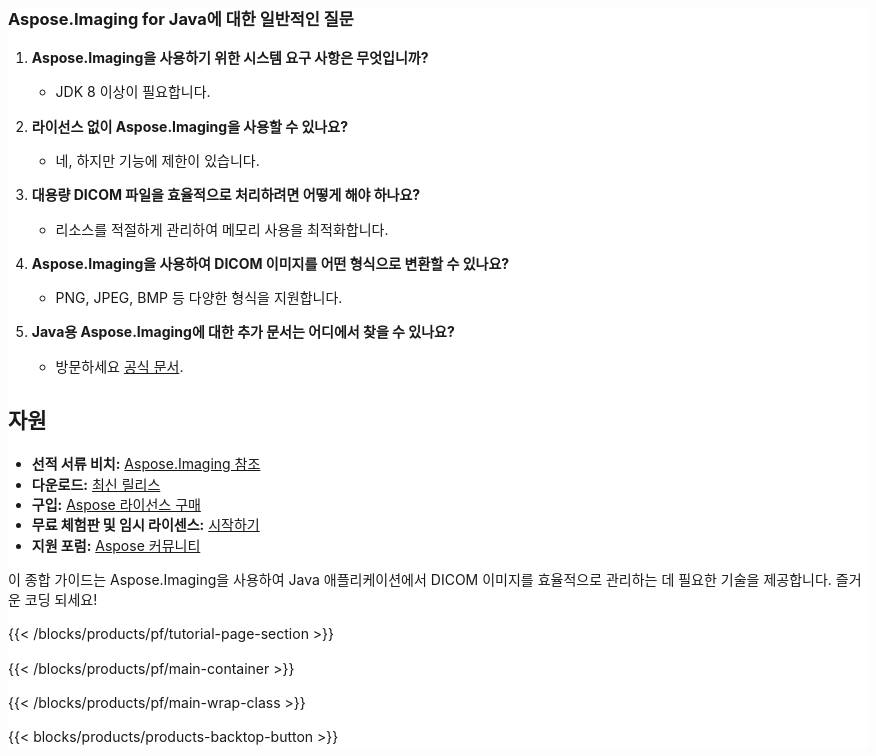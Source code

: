 ### Aspose.Imaging for Java에 대한 일반적인 질문

1. **Aspose.Imaging을 사용하기 위한 시스템 요구 사항은 무엇입니까?**
   - JDK 8 이상이 필요합니다.
   
2. **라이선스 없이 Aspose.Imaging을 사용할 수 있나요?**
   - 네, 하지만 기능에 제한이 있습니다.

3. **대용량 DICOM 파일을 효율적으로 처리하려면 어떻게 해야 하나요?**
   - 리소스를 적절하게 관리하여 메모리 사용을 최적화합니다.

4. **Aspose.Imaging을 사용하여 DICOM 이미지를 어떤 형식으로 변환할 수 있나요?**
   - PNG, JPEG, BMP 등 다양한 형식을 지원합니다.

5. **Java용 Aspose.Imaging에 대한 추가 문서는 어디에서 찾을 수 있나요?**
   - 방문하세요 [공식 문서](https://reference.aspose.com/imaging/java/).

## 자원

- **선적 서류 비치:** [Aspose.Imaging 참조](https://reference.aspose.com/imaging/java/)
- **다운로드:** [최신 릴리스](https://releases.aspose.com/imaging/java/)
- **구입:** [Aspose 라이선스 구매](https://purchase.aspose.com/buy)
- **무료 체험판 및 임시 라이센스:** [시작하기](https://releases.aspose.com/imaging/java/)
- **지원 포럼:** [Aspose 커뮤니티](https://forum.aspose.com/c/imaging/10)

이 종합 가이드는 Aspose.Imaging을 사용하여 Java 애플리케이션에서 DICOM 이미지를 효율적으로 관리하는 데 필요한 기술을 제공합니다. 즐거운 코딩 되세요!

{{< /blocks/products/pf/tutorial-page-section >}}

{{< /blocks/products/pf/main-container >}}

{{< /blocks/products/pf/main-wrap-class >}}

{{< blocks/products/products-backtop-button >}}
